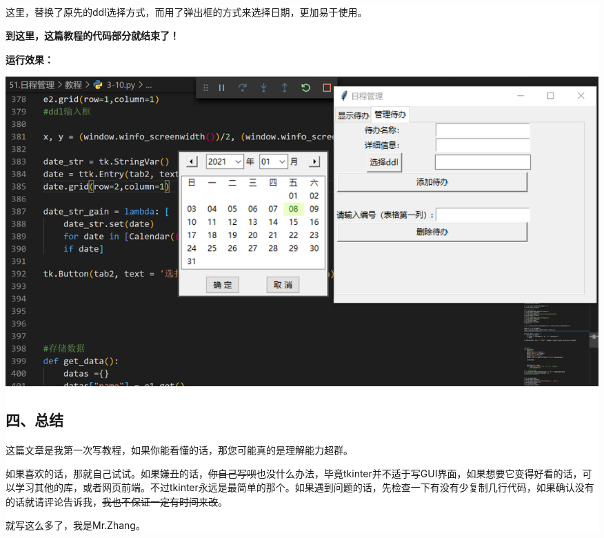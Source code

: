 这里，替换了原先的ddl选择方式，而用了弹出框的方式来选择日期，更加易于使用。

**到这里，这篇教程的代码部分就结束了！**

**运行效果：**

![img](..\images\2021-01-05-event-management\3-10.png)



## 四、总结

这篇文章是我第一次写教程，如果你能看懂的话，那您可能真的是理解能力超群。

如果喜欢的话，那就自己试试。如果嫌丑的话，~~你自己写呗~~也没什么办法，毕竟tkinter并不适于写GUI界面，如果想要它变得好看的话，可以学习其他的库，或者网页前端。不过tkinter永远是最简单的那个。如果遇到问题的话，先检查一下有没有少复制几行代码，如果确认没有的话就请评论告诉我，~~我也不保证一定有时间来改~~。



就写这么多了，我是Mr.Zhang。



